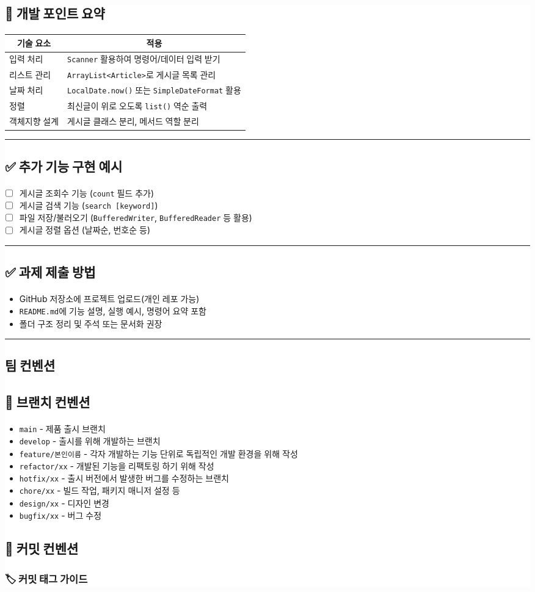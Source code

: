 
## 🎯 개발 포인트 요약

| 기술 요소 | 적용 |
| --- | --- |
| 입력 처리 | `Scanner` 활용하여 명령어/데이터 입력 받기 |
| 리스트 관리 | `ArrayList<Article>`로 게시글 목록 관리 |
| 날짜 처리 | `LocalDate.now()` 또는 `SimpleDateFormat` 활용 |
| 정렬 | 최신글이 위로 오도록 `list()` 역순 출력 |
| 객체지향 설계 | 게시글 클래스 분리, 메서드 역할 분리 |

---

## ✅ 추가 기능 구현 예시

- [ ]  게시글 조회수 기능 (`count` 필드 추가)
- [ ]  게시글 검색 기능 (`search [keyword]`)
- [ ]  파일 저장/불러오기 (`BufferedWriter`, `BufferedReader` 등 활용)
- [ ]  게시글 정렬 옵션 (날짜순, 번호순 등)

---

## ✅ 과제 제출 방법

- GitHub 저장소에 프로젝트 업로드(개인 레포 가능)
- `README.md`에 기능 설명, 실행 예시, 명령어 요약 포함
- 폴더 구조 정리 및 주석 또는 문서화 권장

---

## 팀 컨벤션

## 🔖 브랜치 컨벤션

- `main` - 제품 출시 브랜치
- `develop` - 출시를 위해 개발하는 브랜치
- `feature/본인이름` - 각자 개발하는 기능 단위로 독립적인 개발 환경을 위해 작성 
- `refactor/xx` - 개발된 기능을 리팩토링 하기 위해 작성
- `hotfix/xx` - 출시 버전에서 발생한 버그를 수정하는 브랜치
- `chore/xx` - 빌드 작업, 패키지 매니저 설정 등
- `design/xx` - 디자인 변경
- `bugfix/xx` - 버그 수정

## 📑 커밋 컨벤션

### 🏷️ 커밋 태그 가이드
